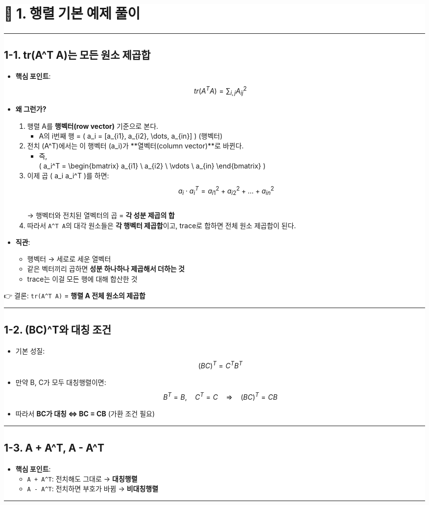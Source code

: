 # 📌 1. 행렬 기본 예제 풀이

---

## 1-1. tr(A^T A)는 모든 원소 제곱합

- **핵심 포인트**:  
$$
tr(A^T A) = \sum_{i,j} A_{ij}^2
$$

- **왜 그런가?**  
  1. 행렬 A를 **행벡터(row vector)** 기준으로 본다.  
     - A의 i번째 행 =  \( a_i = [a_{i1}, a_{i2}, \dots, a_{in}] \) (행벡터)  
  2. 전치 \(A^T\)에서는 이 행벡터 \(a_i\)가 **열벡터(column vector)**로 바뀐다.  
     - 즉,  
       \( a_i^T = \begin{bmatrix} a_{i1} \\ a_{i2} \\ \vdots \\ a_{in} \end{bmatrix} \)
  3. 이제 곱 \( a_i a_i^T \)를 하면:  
     $$
     a_i \cdot a_i^T = a_{i1}^2 + a_{i2}^2 + \dots + a_{in}^2
     $$  
     → 행벡터와 전치된 열벡터의 곱 = **각 성분 제곱의 합**
  4. 따라서 `A^T A`의 대각 원소들은 **각 행벡터 제곱합**이고, trace로 합하면 전체 원소 제곱합이 된다.

- **직관**:  
  - 행벡터 → 세로로 세운 열벡터  
  - 같은 벡터끼리 곱하면 **성분 하나하나 제곱해서 더하는 것**  
  - trace는 이걸 모든 행에 대해 합산한 것  

👉 결론: `tr(A^T A)` = **행렬 A 전체 원소의 제곱합**

---

## 1-2. (BC)^T와 대칭 조건
- 기본 성질:  
$$
(BC)^T = C^T B^T
$$
- 만약 B, C가 모두 대칭행렬이면:  
$$
B^T = B, \quad C^T = C \quad \Rightarrow \quad (BC)^T = CB
$$

- 따라서 **BC가 대칭 ⇔ BC = CB** (가환 조건 필요)

---

## 1-3. A + A^T, A - A^T
- **핵심 포인트**:
  - `A + A^T`: 전치해도 그대로 → **대칭행렬**
  - `A - A^T`: 전치하면 부호가 바뀜 → **비대칭행렬**

---